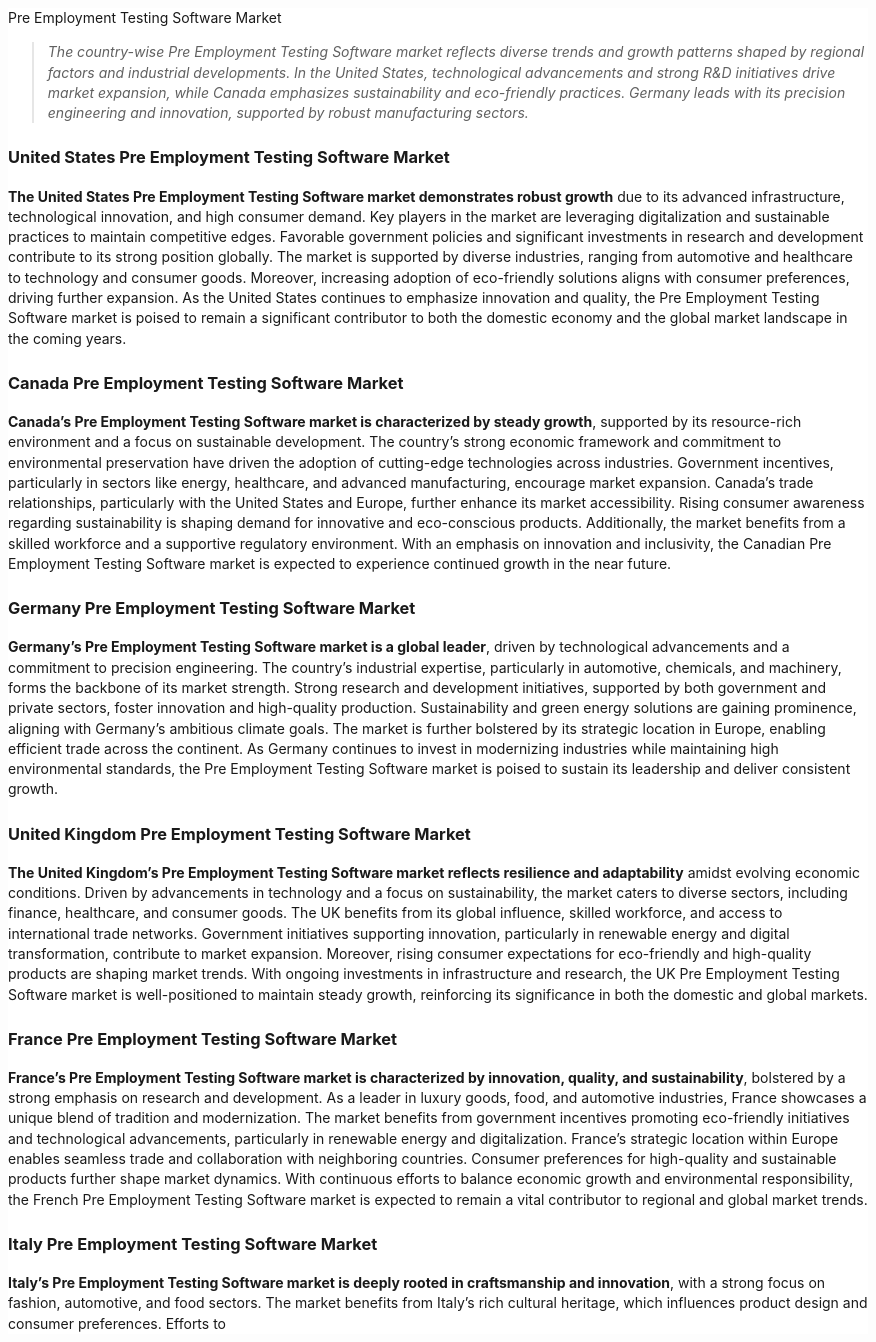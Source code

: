 Pre Employment Testing Software Market<br /></span></h1><blockquote><p><em><span class="">The country-wise Pre Employment Testing Software market reflects diverse trends and growth patterns shaped by regional factors and industrial developments. In the United States, technological advancements and strong R&amp;D initiatives drive market expansion, while Canada emphasizes sustainability and eco-friendly practices. Germany leads with its precision engineering and innovation, supported by robust manufacturing sectors.</span></em></p></blockquote><h3><strong>United States Pre Employment Testing Software Market</strong></h3><p><strong>The United States Pre Employment Testing Software market demonstrates robust growth</strong> due to its advanced infrastructure, technological innovation, and high consumer demand. Key players in the market are leveraging digitalization and sustainable practices to maintain competitive edges. Favorable government policies and significant investments in research and development contribute to its strong position globally. The market is supported by diverse industries, ranging from automotive and healthcare to technology and consumer goods. Moreover, increasing adoption of eco-friendly solutions aligns with consumer preferences, driving further expansion. As the United States continues to emphasize innovation and quality, the Pre Employment Testing Software market is poised to remain a significant contributor to both the domestic economy and the global market landscape in the coming years.</p><h3><strong>Canada Pre Employment Testing Software Market</strong></h3><p><strong>Canada&rsquo;s Pre Employment Testing Software market is characterized by steady growth</strong>, supported by its resource-rich environment and a focus on sustainable development. The country&rsquo;s strong economic framework and commitment to environmental preservation have driven the adoption of cutting-edge technologies across industries. Government incentives, particularly in sectors like energy, healthcare, and advanced manufacturing, encourage market expansion. Canada&rsquo;s trade relationships, particularly with the United States and Europe, further enhance its market accessibility. Rising consumer awareness regarding sustainability is shaping demand for innovative and eco-conscious products. Additionally, the market benefits from a skilled workforce and a supportive regulatory environment. With an emphasis on innovation and inclusivity, the Canadian Pre Employment Testing Software market is expected to experience continued growth in the near future.</p><h3><strong>Germany Pre Employment Testing Software Market</strong></h3><p><strong>Germany&rsquo;s Pre Employment Testing Software market is a global leader</strong>, driven by technological advancements and a commitment to precision engineering. The country&rsquo;s industrial expertise, particularly in automotive, chemicals, and machinery, forms the backbone of its market strength. Strong research and development initiatives, supported by both government and private sectors, foster innovation and high-quality production. Sustainability and green energy solutions are gaining prominence, aligning with Germany&rsquo;s ambitious climate goals. The market is further bolstered by its strategic location in Europe, enabling efficient trade across the continent. As Germany continues to invest in modernizing industries while maintaining high environmental standards, the Pre Employment Testing Software market is poised to sustain its leadership and deliver consistent growth.</p><h3><strong>United Kingdom Pre Employment Testing Software Market</strong></h3><p><strong>The United Kingdom&rsquo;s Pre Employment Testing Software market reflects resilience and adaptability</strong> amidst evolving economic conditions. Driven by advancements in technology and a focus on sustainability, the market caters to diverse sectors, including finance, healthcare, and consumer goods. The UK benefits from its global influence, skilled workforce, and access to international trade networks. Government initiatives supporting innovation, particularly in renewable energy and digital transformation, contribute to market expansion. Moreover, rising consumer expectations for eco-friendly and high-quality products are shaping market trends. With ongoing investments in infrastructure and research, the UK Pre Employment Testing Software market is well-positioned to maintain steady growth, reinforcing its significance in both the domestic and global markets.</p><h3><strong>France Pre Employment Testing Software Market</strong></h3><p><strong>France&rsquo;s Pre Employment Testing Software market is characterized by innovation, quality, and sustainability</strong>, bolstered by a strong emphasis on research and development. As a leader in luxury goods, food, and automotive industries, France showcases a unique blend of tradition and modernization. The market benefits from government incentives promoting eco-friendly initiatives and technological advancements, particularly in renewable energy and digitalization. France&rsquo;s strategic location within Europe enables seamless trade and collaboration with neighboring countries. Consumer preferences for high-quality and sustainable products further shape market dynamics. With continuous efforts to balance economic growth and environmental responsibility, the French Pre Employment Testing Software market is expected to remain a vital contributor to regional and global market trends.</p><h3><strong>Italy Pre Employment Testing Software Market</strong></h3><p><strong>Italy&rsquo;s Pre Employment Testing Software market is deeply rooted in craftsmanship and innovation</strong>, with a strong focus on fashion, automotive, and food sectors. The market benefits from Italy&rsquo;s rich cultural heritage, which influences product design and consumer preferences. Efforts to